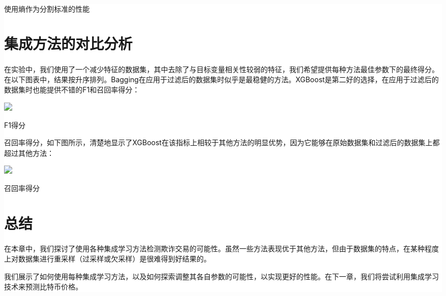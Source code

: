 使用熵作为分割标准的性能

# 集成方法的对比分析

在实验中，我们使用了一个减少特征的数据集，其中去除了与目标变量相关性较弱的特征，我们希望提供每种方法最佳参数下的最终得分。在以下图表中，结果按升序排列。Bagging在应用于过滤后的数据集时似乎是最稳健的方法。XGBoost是第二好的选择，在应用于过滤后的数据集时也能提供不错的F1和召回率得分：

![](img/a127e35e-debc-4407-80ba-5b68e485ecc9.png)

F1得分

召回率得分，如下图所示，清楚地显示了XGBoost在该指标上相较于其他方法的明显优势，因为它能够在原始数据集和过滤后的数据集上都超过其他方法：

![](img/0df8e22b-871a-4cb9-a2de-fbfc5cb1b38c.png)

召回率得分

# 总结

在本章中，我们探讨了使用各种集成学习方法检测欺诈交易的可能性。虽然一些方法表现优于其他方法，但由于数据集的特点，在某种程度上对数据集进行重采样（过采样或欠采样）是很难得到好结果的。

我们展示了如何使用每种集成学习方法，以及如何探索调整其各自参数的可能性，以实现更好的性能。在下一章，我们将尝试利用集成学习技术来预测比特币价格。
